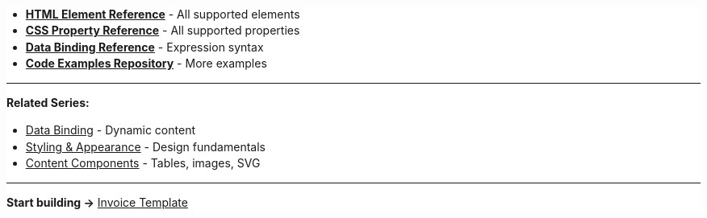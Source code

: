 - **[HTML Element Reference](/reference/htmltags/)** - All supported elements
- **[CSS Property Reference](/reference/css/)** - All supported properties
- **[Data Binding Reference](/reference/data-binding/)** - Expression syntax
- **[Code Examples Repository](/examples/)** - More examples

---

**Related Series:**
- [Data Binding](/learning/02-data-binding/) - Dynamic content
- [Styling & Appearance](/learning/03-styling/) - Design fundamentals
- [Content Components](/learning/06-content/) - Tables, images, SVG

---

**Start building →** [Invoice Template](01_invoice_template.md)
